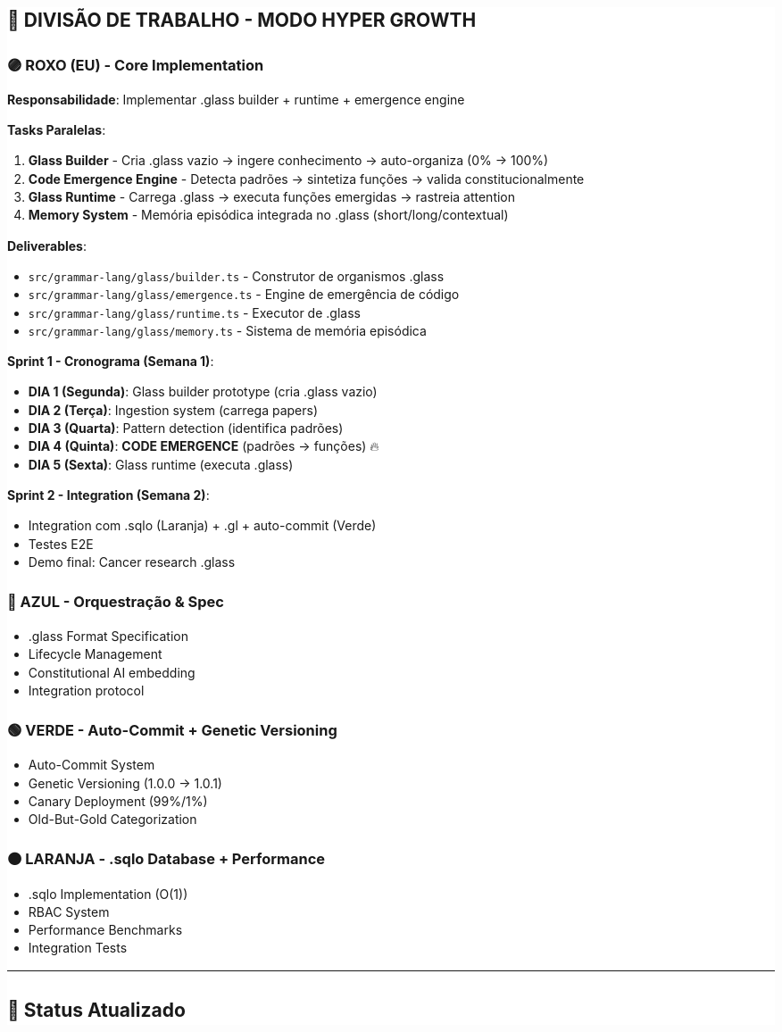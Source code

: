 
## 🚀 DIVISÃO DE TRABALHO - MODO HYPER GROWTH

### 🟣 ROXO (EU) - Core Implementation

**Responsabilidade**: Implementar .glass builder + runtime + emergence engine

**Tasks Paralelas**:
1. **Glass Builder** - Cria .glass vazio → ingere conhecimento → auto-organiza (0% → 100%)
2. **Code Emergence Engine** - Detecta padrões → sintetiza funções → valida constitucionalmente
3. **Glass Runtime** - Carrega .glass → executa funções emergidas → rastreia attention
4. **Memory System** - Memória episódica integrada no .glass (short/long/contextual)

**Deliverables**:
- `src/grammar-lang/glass/builder.ts` - Construtor de organismos .glass
- `src/grammar-lang/glass/emergence.ts` - Engine de emergência de código
- `src/grammar-lang/glass/runtime.ts` - Executor de .glass
- `src/grammar-lang/glass/memory.ts` - Sistema de memória episódica

**Sprint 1 - Cronograma (Semana 1)**:
- **DIA 1 (Segunda)**: Glass builder prototype (cria .glass vazio)
- **DIA 2 (Terça)**: Ingestion system (carrega papers)
- **DIA 3 (Quarta)**: Pattern detection (identifica padrões)
- **DIA 4 (Quinta)**: **CODE EMERGENCE** (padrões → funções) 🔥
- **DIA 5 (Sexta)**: Glass runtime (executa .glass)

**Sprint 2 - Integration (Semana 2)**:
- Integration com .sqlo (Laranja) + .gl + auto-commit (Verde)
- Testes E2E
- Demo final: Cancer research .glass

### 🔵 AZUL - Orquestração & Spec
- .glass Format Specification
- Lifecycle Management
- Constitutional AI embedding
- Integration protocol

### 🟢 VERDE - Auto-Commit + Genetic Versioning
- Auto-Commit System
- Genetic Versioning (1.0.0 → 1.0.1)
- Canary Deployment (99%/1%)
- Old-But-Gold Categorization

### 🟠 LARANJA - .sqlo Database + Performance
- .sqlo Implementation (O(1))
- RBAC System
- Performance Benchmarks
- Integration Tests

---

## 🚀 Status Atualizado
